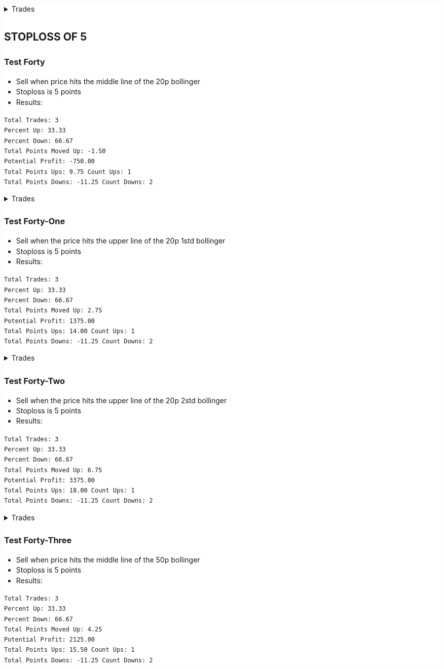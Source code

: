 <details><summary>Trades</summary></details>

## STOPLOSS OF 5

### Test Forty
* Sell when price hits the middle line of the 20p bollinger
* Stoploss is 5 points
* Results:
```
Total Trades: 3
Percent Up: 33.33
Percent Down: 66.67
Total Points Moved Up: -1.50
Potential Profit: -750.00
Total Points Ups: 9.75 Count Ups: 1
Total Points Downs: -11.25 Count Downs: 2
```

<details><summary>Trades</summary></details>

### Test Forty-One
* Sell when the price hits the upper line of the 20p 1std bollinger
* Stoploss is 5 points
* Results:
```
Total Trades: 3
Percent Up: 33.33
Percent Down: 66.67
Total Points Moved Up: 2.75
Potential Profit: 1375.00
Total Points Ups: 14.00 Count Ups: 1
Total Points Downs: -11.25 Count Downs: 2
```

<details><summary>Trades</summary></details>

### Test Forty-Two
* Sell when the price hits the upper line of the 20p 2std bollinger
* Stoploss is 5 points
* Results:
```
Total Trades: 3
Percent Up: 33.33
Percent Down: 66.67
Total Points Moved Up: 6.75
Potential Profit: 3375.00
Total Points Ups: 18.00 Count Ups: 1
Total Points Downs: -11.25 Count Downs: 2
```

<details><summary>Trades</summary></details>

### Test Forty-Three
* Sell when price hits the middle line of the 50p bollinger
* Stoploss is 5 points
* Results:
```
Total Trades: 3
Percent Up: 33.33
Percent Down: 66.67
Total Points Moved Up: 4.25
Potential Profit: 2125.00
Total Points Ups: 15.50 Count Ups: 1
Total Points Downs: -11.25 Count Downs: 2
```